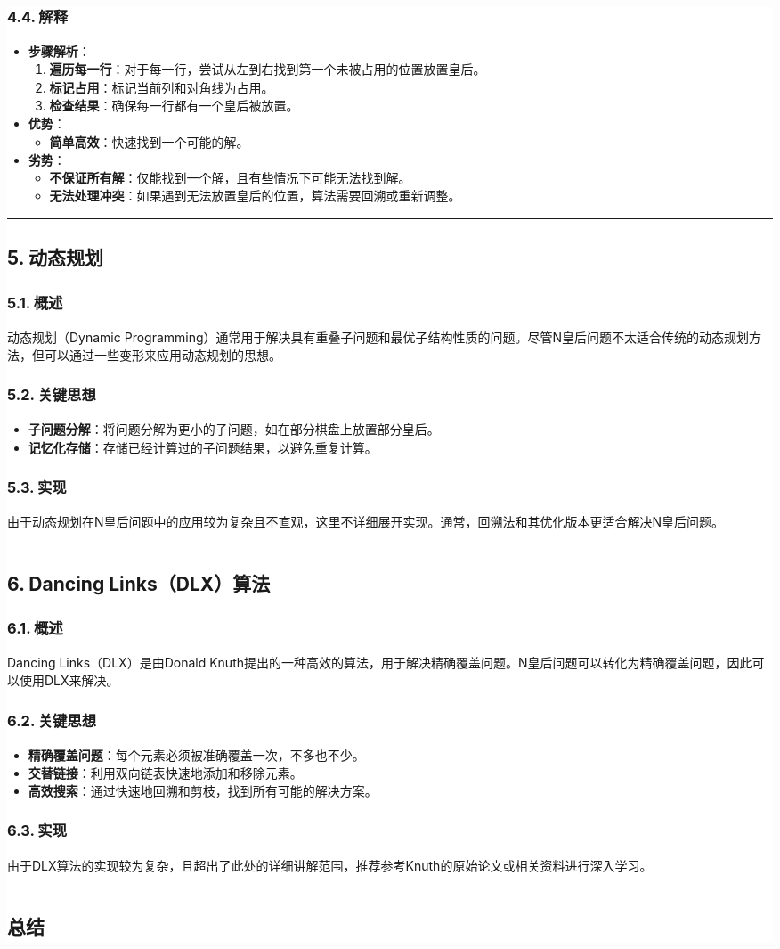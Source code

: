### 4.4. 解释

- **步骤解析**：
  1. **遍历每一行**：对于每一行，尝试从左到右找到第一个未被占用的位置放置皇后。
  2. **标记占用**：标记当前列和对角线为占用。
  3. **检查结果**：确保每一行都有一个皇后被放置。
- **优势**：
  - **简单高效**：快速找到一个可能的解。
- **劣势**：
  - **不保证所有解**：仅能找到一个解，且有些情况下可能无法找到解。
  - **无法处理冲突**：如果遇到无法放置皇后的位置，算法需要回溯或重新调整。

------

## 5. 动态规划

### 5.1. 概述

动态规划（Dynamic Programming）通常用于解决具有重叠子问题和最优子结构性质的问题。尽管N皇后问题不太适合传统的动态规划方法，但可以通过一些变形来应用动态规划的思想。

### 5.2. 关键思想

- **子问题分解**：将问题分解为更小的子问题，如在部分棋盘上放置部分皇后。
- **记忆化存储**：存储已经计算过的子问题结果，以避免重复计算。

### 5.3. 实现

由于动态规划在N皇后问题中的应用较为复杂且不直观，这里不详细展开实现。通常，回溯法和其优化版本更适合解决N皇后问题。

------

## 6. Dancing Links（DLX）算法

### 6.1. 概述

Dancing Links（DLX）是由Donald Knuth提出的一种高效的算法，用于解决精确覆盖问题。N皇后问题可以转化为精确覆盖问题，因此可以使用DLX来解决。

### 6.2. 关键思想

- **精确覆盖问题**：每个元素必须被准确覆盖一次，不多也不少。
- **交替链接**：利用双向链表快速地添加和移除元素。
- **高效搜索**：通过快速地回溯和剪枝，找到所有可能的解决方案。

### 6.3. 实现

由于DLX算法的实现较为复杂，且超出了此处的详细讲解范围，推荐参考Knuth的原始论文或相关资料进行深入学习。

------

## 总结
